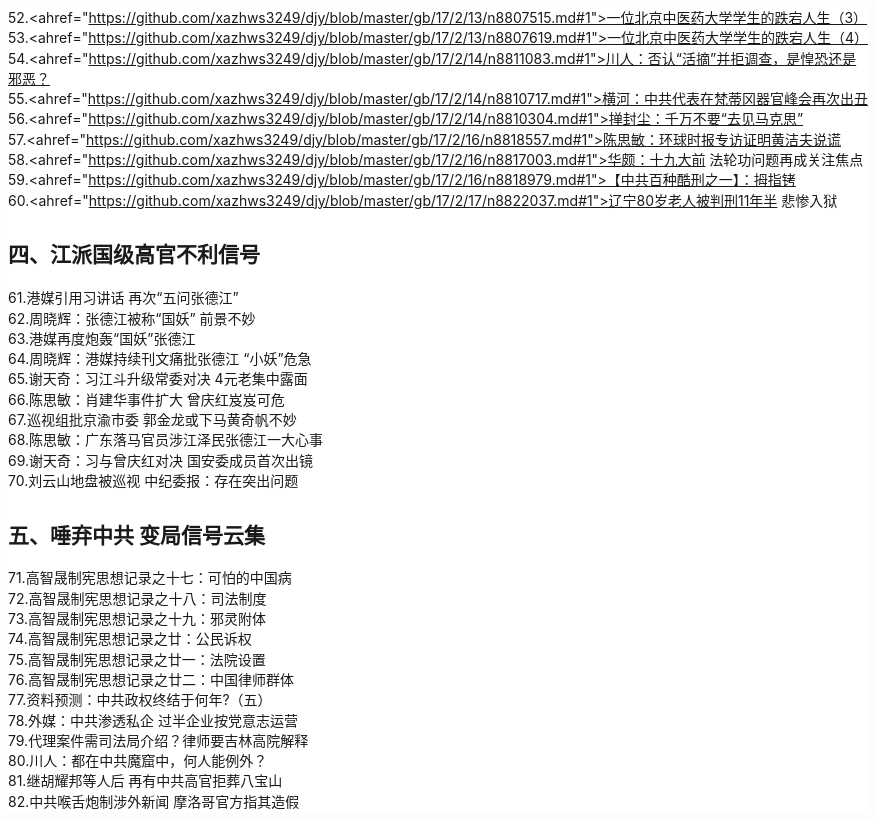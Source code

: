 52.<ahref="https://github.com/xazhws3249/djy/blob/master/gb/17/2/13/n8807515.md#1">一位北京中医药大学学生的跌宕人生（3）</a><br />
53.<ahref="https://github.com/xazhws3249/djy/blob/master/gb/17/2/13/n8807619.md#1">一位北京中医药大学学生的跌宕人生（4）</a><br />
54.<ahref="https://github.com/xazhws3249/djy/blob/master/gb/17/2/14/n8811083.md#1">川人：否认“活摘”并拒调查，是惶恐还是邪恶？</a><br />
55.<ahref="https://github.com/xazhws3249/djy/blob/master/gb/17/2/14/n8810717.md#1">横河：中共代表在梵蒂冈器官峰会再次出丑</a><br />
56.<ahref="https://github.com/xazhws3249/djy/blob/master/gb/17/2/14/n8810304.md#1">掸封尘：千万不要“去见马克思”</a><br />
57.<ahref="https://github.com/xazhws3249/djy/blob/master/gb/17/2/16/n8818557.md#1">陈思敏：环球时报专访证明黄洁夫说谎</a><br />
58.<ahref="https://github.com/xazhws3249/djy/blob/master/gb/17/2/16/n8817003.md#1">华颇：十九大前 法轮功问题再成关注焦点</a><br />
59.<ahref="https://github.com/xazhws3249/djy/blob/master/gb/17/2/16/n8818979.md#1">【中共百种酷刑之一】：拇指铐</a><br />
60.<ahref="https://github.com/xazhws3249/djy/blob/master/gb/17/2/17/n8822037.md#1">辽宁80岁老人被判刑11年半 悲惨入狱</a></p>
<h2>四、江派国级高官不利信号</h2>
<p>61.<ahref="https://github.com/xazhws3249/djy/blob/master/gb/17/2/11/n8799024.md#1">港媒引用习讲话 再次“五问张德江”</a><br />
62.<ahref="https://github.com/xazhws3249/djy/blob/master/gb/17/2/12/n8801685.md#1">周晓辉：张德江被称“国妖” 前景不妙</a><br />
63.<ahref="https://github.com/xazhws3249/djy/blob/master/gb/17/2/14/n8809420.md#1">港媒再度炮轰“国妖”张德江</a><br />
64.<ahref="https://github.com/xazhws3249/djy/blob/master/gb/17/2/14/n8811082.md#1">周晓辉：港媒持续刊文痛批张德江 “小妖”危急</a><br />
65.<ahref="https://github.com/xazhws3249/djy/blob/master/gb/17/2/12/n8803579.md#1">谢天奇：习江斗升级常委对决 4元老集中露面</a><br />
66.<ahref="https://github.com/xazhws3249/djy/blob/master/gb/17/2/12/n8802215.md#1">陈思敏：肖建华事件扩大 曾庆红岌岌可危</a><br />
67.<ahref="https://github.com/xazhws3249/djy/blob/master/gb/17/2/13/n8807380.md#1">巡视组批京渝市委 郭金龙或下马黄奇帆不妙</a><br />
68.<ahref="https://github.com/xazhws3249/djy/blob/master/gb/17/2/13/n8805332.md#1">陈思敏：广东落马官员涉江泽民张德江一大心事</a><br />
69.<ahref="https://github.com/xazhws3249/djy/blob/master/gb/17/2/17/n8822617.md#1">谢天奇：习与曾庆红对决 国安委成员首次出镜</a><br />
70.<ahref="https://github.com/xazhws3249/djy/blob/master/gb/17/2/17/n8822449.md#1">刘云山地盘被巡视 中纪委报：存在突出问题</a></p>
<h2>五、唾弃中共 变局信号云集</h2>
<p>71.<ahref="https://github.com/xazhws3249/djy/blob/master/gb/17/2/10/n8797348.md#1">高智晟制宪思想记录之十七：可怕的中国病</a><br />
72.<ahref="https://github.com/xazhws3249/djy/blob/master/gb/17/2/11/n8799957.md#1">高智晟制宪思想记录之十八：司法制度</a><br />
73.<ahref="https://github.com/xazhws3249/djy/blob/master/gb/17/2/11/n8799961.md#1">高智晟制宪思想记录之十九：邪灵附体</a><br />
74.<ahref="https://github.com/xazhws3249/djy/blob/master/gb/17/2/12/n8803346.md#1">高智晟制宪思想记录之廿：公民诉权</a><br />
75.<ahref="https://github.com/xazhws3249/djy/blob/master/gb/17/2/12/n8803356.md#1">高智晟制宪思想记录之廿一：法院设置</a><br />
76.<ahref="https://github.com/xazhws3249/djy/blob/master/gb/17/2/16/n8818941.md#1">高智晟制宪思想记录之廿二：中国律师群体</a><br />
77.<ahref="https://github.com/xazhws3249/djy/blob/master/gb/17/2/9/n8789637.md#1">资料预测：中共政权终结于何年?（五）</a><br />
78.<ahref="https://github.com/xazhws3249/djy/blob/master/gb/17/2/13/n8806876.md#1">外媒：中共渗透私企 过半企业按党意志运营</a><br />
79.<ahref="https://github.com/xazhws3249/djy/blob/master/gb/17/2/13/n8805543.md#1">代理案件需司法局介绍？律师要吉林高院解释</a><br />
80.<ahref="https://github.com/xazhws3249/djy/blob/master/gb/17/2/13/n8804247.md#1">川人：都在中共魔窟中，何人能例外？</a><br />
81.<ahref="https://github.com/xazhws3249/djy/blob/master/gb/17/2/14/n8810841.md#1">继胡耀邦等人后 再有中共高官拒葬八宝山</a><br />
82.<ahref="https://github.com/xazhws3249/djy/blob/master/gb/17/2/15/n8812749.md#1">中共喉舌炮制涉外新闻 摩洛哥官方指其造假</a><br />
